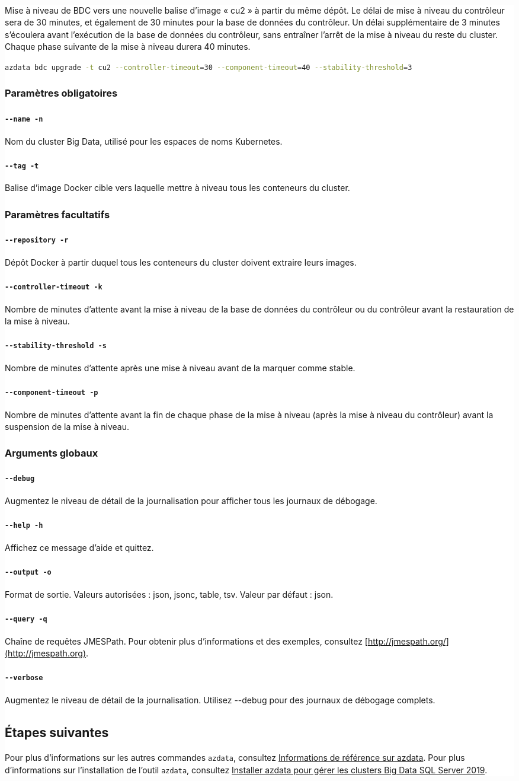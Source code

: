 Mise à niveau de BDC vers une nouvelle balise d’image « cu2 » à partir du même dépôt. Le délai de mise à niveau du contrôleur sera de 30 minutes, et également de 30 minutes pour la base de données du contrôleur. Un délai supplémentaire de 3 minutes s’écoulera avant l’exécution de la base de données du contrôleur, sans entraîner l’arrêt de la mise à niveau du reste du cluster. Chaque phase suivante de la mise à niveau durera 40 minutes.
```bash
azdata bdc upgrade -t cu2 --controller-timeout=30 --component-timeout=40 --stability-threshold=3
```
### <a name="required-parameters"></a>Paramètres obligatoires
#### `--name -n`
Nom du cluster Big Data, utilisé pour les espaces de noms Kubernetes.
#### `--tag -t`
Balise d’image Docker cible vers laquelle mettre à niveau tous les conteneurs du cluster.
### <a name="optional-parameters"></a>Paramètres facultatifs
#### `--repository -r`
Dépôt Docker à partir duquel tous les conteneurs du cluster doivent extraire leurs images.
#### `--controller-timeout -k`
Nombre de minutes d’attente avant la mise à niveau de la base de données du contrôleur ou du contrôleur avant la restauration de la mise à niveau.
#### `--stability-threshold -s`
Nombre de minutes d’attente après une mise à niveau avant de la marquer comme stable.
#### `--component-timeout -p`
Nombre de minutes d’attente avant la fin de chaque phase de la mise à niveau (après la mise à niveau du contrôleur) avant la suspension de la mise à niveau.
### <a name="global-arguments"></a>Arguments globaux
#### `--debug`
Augmentez le niveau de détail de la journalisation pour afficher tous les journaux de débogage.
#### `--help -h`
Affichez ce message d’aide et quittez.
#### `--output -o`
Format de sortie.  Valeurs autorisées : json, jsonc, table, tsv.  Valeur par défaut : json.
#### `--query -q`
Chaîne de requêtes JMESPath. Pour obtenir plus d’informations et des exemples, consultez [http://jmespath.org/](http://jmespath.org).
#### `--verbose`
Augmentez le niveau de détail de la journalisation. Utilisez --debug pour des journaux de débogage complets.

## <a name="next-steps"></a>Étapes suivantes

Pour plus d’informations sur les autres commandes `azdata`, consultez [Informations de référence sur azdata](reference-azdata.md). Pour plus d’informations sur l’installation de l’outil `azdata`, consultez [Installer azdata pour gérer les clusters Big Data SQL Server 2019](deploy-install-azdata.md).
